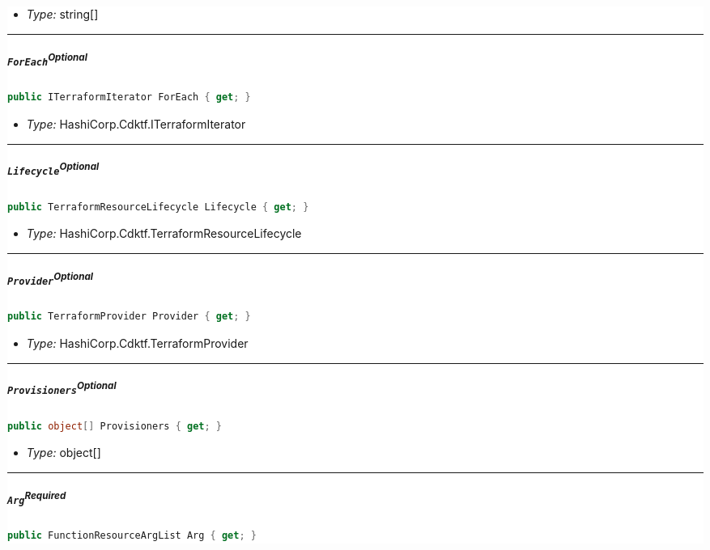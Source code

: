 - *Type:* string[]

---

##### `ForEach`<sup>Optional</sup> <a name="ForEach" id="@cdktf/provider-postgresql.functionResource.FunctionResource.property.forEach"></a>

```csharp
public ITerraformIterator ForEach { get; }
```

- *Type:* HashiCorp.Cdktf.ITerraformIterator

---

##### `Lifecycle`<sup>Optional</sup> <a name="Lifecycle" id="@cdktf/provider-postgresql.functionResource.FunctionResource.property.lifecycle"></a>

```csharp
public TerraformResourceLifecycle Lifecycle { get; }
```

- *Type:* HashiCorp.Cdktf.TerraformResourceLifecycle

---

##### `Provider`<sup>Optional</sup> <a name="Provider" id="@cdktf/provider-postgresql.functionResource.FunctionResource.property.provider"></a>

```csharp
public TerraformProvider Provider { get; }
```

- *Type:* HashiCorp.Cdktf.TerraformProvider

---

##### `Provisioners`<sup>Optional</sup> <a name="Provisioners" id="@cdktf/provider-postgresql.functionResource.FunctionResource.property.provisioners"></a>

```csharp
public object[] Provisioners { get; }
```

- *Type:* object[]

---

##### `Arg`<sup>Required</sup> <a name="Arg" id="@cdktf/provider-postgresql.functionResource.FunctionResource.property.arg"></a>

```csharp
public FunctionResourceArgList Arg { get; }
```
